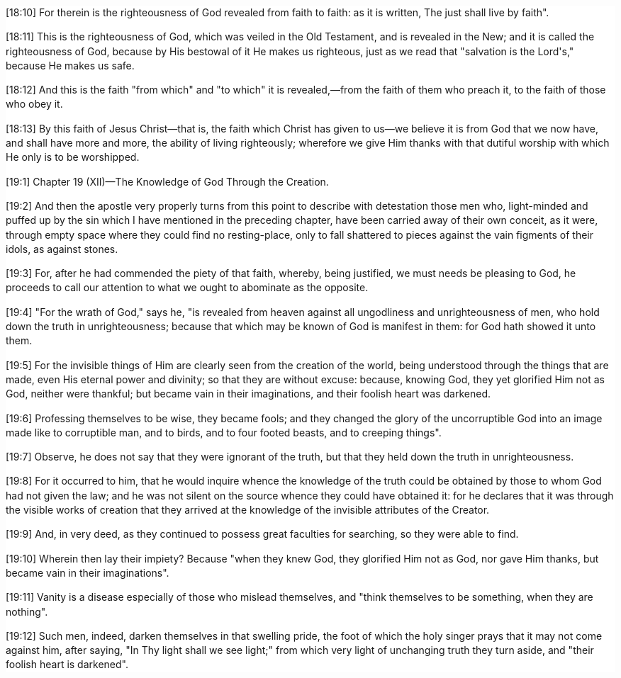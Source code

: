 [18:10] For therein is the righteousness of God revealed from faith to faith: as it is written, The just shall live by faith".

[18:11] This is the righteousness of God, which was veiled in the Old Testament, and is revealed in the New; and it is called the righteousness of God, because by His bestowal of it He makes us righteous, just as we read that "salvation is the Lord's," because He makes us safe.

[18:12] And this is the faith "from which" and "to which" it is revealed,—from the faith of them who preach it, to the faith of those who obey it.

[18:13] By this faith of Jesus Christ—that is, the faith which Christ has given to us—we believe it is from God that we now have, and shall have more and more, the ability of living righteously; wherefore we give Him thanks with that dutiful worship with which He only is to be worshipped.

[19:1] Chapter 19 (XII)—The Knowledge of God Through the Creation.

[19:2] And then the apostle very properly turns from this point to describe with detestation those men who, light-minded and puffed up by the sin which I have mentioned in the preceding chapter, have been carried away of their own conceit, as it were, through empty space where they could find no resting-place, only to fall shattered to pieces against the vain figments of their idols, as against stones.

[19:3] For, after he had commended the piety of that faith, whereby, being justified, we must needs be pleasing to God, he proceeds to call our attention to what we ought to abominate as the opposite.

[19:4] "For the wrath of God," says he, "is revealed from heaven against all ungodliness and unrighteousness of men, who hold down the truth in unrighteousness; because that which may be known of God is manifest in them: for God hath showed it unto them.

[19:5] For the invisible things of Him are clearly seen from the creation of the world, being understood through the things that are made, even His eternal power and divinity; so that they are without excuse: because, knowing God, they yet glorified Him not as God, neither were thankful; but became vain in their imaginations, and their foolish heart was darkened.

[19:6] Professing themselves to be wise, they became fools; and they changed the glory of the uncorruptible God into an image made like to corruptible man, and to birds, and to four footed beasts, and to creeping things".

[19:7] Observe, he does not say that they were ignorant of the truth, but that they held down the truth in unrighteousness.

[19:8] For it occurred to him, that he would inquire whence the knowledge of the truth could be obtained by those to whom God had not given the law; and he was not silent on the source whence they could have obtained it: for he declares that it was through the visible works of creation that they arrived at the knowledge of the invisible attributes of the Creator.

[19:9] And, in very deed, as they continued to possess great faculties for searching, so they were able to find.

[19:10] Wherein then lay their impiety? Because "when they knew God, they glorified Him not as God, nor gave Him thanks, but became vain in their imaginations".

[19:11] Vanity is a disease especially of those who mislead themselves, and "think themselves to be something, when they are nothing".

[19:12] Such men, indeed, darken themselves in that swelling pride, the foot of which the holy singer prays that it may not come against him, after saying, "In Thy light shall we see light;" from which very light of unchanging truth they turn aside, and "their foolish heart is darkened".
